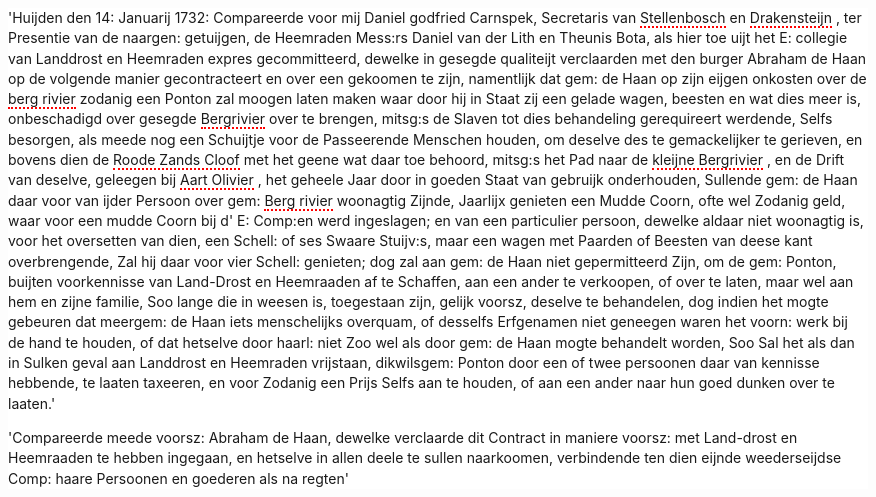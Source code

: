 'Huijden den 14: Januarij 1732: Compareerde voor mij Daniel godfried Carnspek, Secretaris van <span style="border-bottom: 2px dotted #FF0000;">Stellenbosch</span> en <span style="border-bottom: 2px dotted #FF0000;">Drakensteijn</span> , ter Presentie van de naargen: getuijgen, de Heemraden Mess:rs Daniel van der Lith en Theunis Bota, als hier toe uijt het E: collegie van Landdrost en Heemraden expres gecommitteerd, dewelke in gesegde qualiteijt verclaarden met den burger Abraham de Haan op de volgende manier gecontracteert en over een gekoomen te zijn, namentlijk dat gem: de Haan op zijn eijgen onkosten over de <span style="border-bottom: 2px dotted #FF0000;">berg rivier</span> zodanig een Ponton zal moogen laten maken waar door hij in Staat zij een gelade wagen, beesten en wat dies meer is, onbeschadigd over gesegde <span style="border-bottom: 2px dotted #FF0000;">Bergrivier</span> over te brengen, mitsg:s de Slaven tot dies behandeling gerequireert werdende, Selfs besorgen, als meede nog een Schuijtje voor de Passeerende Menschen houden, om deselve des te gemackelijker te gerieven, en bovens dien de <span style="border-bottom: 2px dotted #FF0000;">Roode Zands Cloof</span> met het geene wat daar toe behoord, mitsg:s het Pad naar de <span style="border-bottom: 2px dotted #FF0000;">kleijne Bergrivier</span> , en de Drift van deselve, geleegen bij <span style="border-bottom: 2px dotted #FF0000;">Aart Olivier</span> , het geheele Jaar door in goeden Staat van gebruijk onderhouden, Sullende gem: de Haan daar voor van ijder Persoon over gem: <span style="border-bottom: 2px dotted #FF0000;">Berg rivier</span> woonagtig Zijnde, Jaarlijx genieten een Mudde Coorn, ofte wel Zodanig geld, waar voor een mudde Coorn bij d' E: Comp:en werd ingeslagen; en van een particulier persoon, dewelke aldaar niet woonagtig is, voor het oversetten van dien, een Schell: of ses Swaare Stuijv:s, maar een wagen met Paarden of Beesten van deese kant overbrengende, Zal hij daar voor vier Schell: genieten; dog zal aan gem: de Haan niet gepermitteerd Zijn, om de gem: Ponton, buijten voorkennisse van Land-Drost en Heemraaden af te Schaffen, aan een ander te verkoopen, of over te laten, maar wel aan hem en zijne familie, Soo lange die in weesen is, toegestaan zijn, gelijk voorsz, deselve te behandelen, dog indien het mogte gebeuren dat meergem: de Haan iets menschelijks overquam, of desselfs Erfgenamen niet geneegen waren het voorn: werk bij de hand te houden, of dat hetselve door haarl: niet Zoo wel als door gem: de Haan mogte behandelt worden, Soo Sal het als dan in Sulken geval aan Landdrost en Heemraden vrijstaan, dikwilsgem: Ponton door een of twee persoonen daar van kennisse hebbende, te laaten taxeeren, en voor Zodanig een Prijs Selfs aan te houden, of aan een ander naar hun goed dunken over te laaten.'

'Compareerde meede voorsz: Abraham de Haan, dewelke verclaarde dit Contract in maniere voorsz: met Land-drost en Heemraaden te hebben ingegaan, en hetselve in allen deele te sullen naarkoomen, verbindende ten dien eijnde weederseijdse Comp: haare Persoonen en goederen als na regten'

